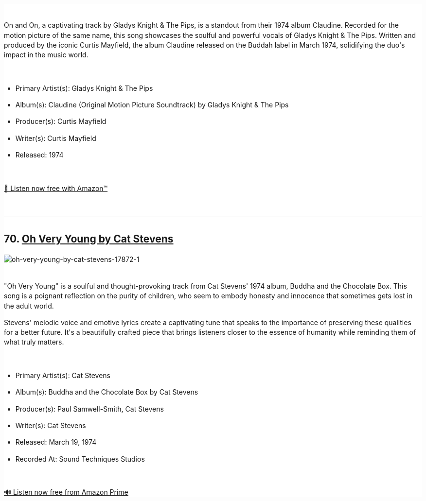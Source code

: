 <br>

On and On, a captivating track by Gladys Knight & The Pips, is a standout from their 1974 album Claudine. Recorded for the motion picture of the same name, this song showcases the soulful and powerful vocals of Gladys Knight & The Pips. Written and produced by the iconic Curtis Mayfield, the album Claudine released on the Buddah label in March 1974, solidifying the duo's impact in the music world.

<br>

- Primary Artist(s): Gladys Knight & The Pips

- Album(s): Claudine (Original Motion Picture Soundtrack) by Gladys Knight & The Pips

- Producer(s): Curtis Mayfield

- Writer(s): Curtis Mayfield

- Released: 1974

<br>

[🎵 Listen now free with Amazon™](https://serp.ly/amazonprime)

<br>

<hr>

## 70. [Oh Very Young by Cat Stevens](https://serp.ly/amazon/Oh+Very+Young+by%C2%A0Cat%C2%A0Stevens?i=digital-music)

<div class="image"><img alt="oh-very-young-by-cat-stevens-17872-1" height="540" src="https://imagedelivery.net/XRNHhJkVKCwA1q8dBxfEtw/oh-very-young-by-cat-stevens-17872-1/h=540,fit=pad,background=black"/></div>

<br>

"Oh Very Young" is a soulful and thought-provoking track from Cat Stevens' 1974 album, Buddha and the Chocolate Box. This song is a poignant reflection on the purity of children, who seem to embody honesty and innocence that sometimes gets lost in the adult world.

Stevens' melodic voice and emotive lyrics create a captivating tune that speaks to the importance of preserving these qualities for a better future. It's a beautifully crafted piece that brings listeners closer to the essence of humanity while reminding them of what truly matters.

<br>

- Primary Artist(s): Cat Stevens

- Album(s): Buddha and the Chocolate Box by Cat Stevens

- Producer(s): Paul Samwell-Smith, Cat Stevens

- Writer(s): Cat Stevens

- Released: March 19, 1974

- Recorded At: Sound Techniques Studios

<br>

[🔊 Listen now free from Amazon Prime](https://serp.ly/amazonprime)
